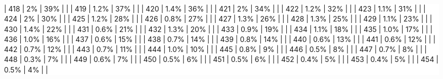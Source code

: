 | 418 | 2% | 39% |  |
| 419 | 1.2% | 37% |  |
| 420 | 1.4% | 36% |  |
| 421 | 2% | 34% |  |
| 422 | 1.2% | 32% |  |
| 423 | 1.1% | 31% |  |
| 424 | 2% | 30% |  |
| 425 | 1.2% | 28% |  |
| 426 | 0.8% | 27% |  |
| 427 | 1.3% | 26% |  |
| 428 | 1.3% | 25% |  |
| 429 | 1.1% | 23% |  |
| 430 | 1.4% | 22% |  |
| 431 | 0.6% | 21% |  |
| 432 | 1.3% | 20% |  |
| 433 | 0.9% | 19% |  |
| 434 | 1.1% | 18% |  |
| 435 | 1.0% | 17% |  |
| 436 | 1.0% | 16% |  |
| 437 | 0.6% | 15% |  |
| 438 | 0.7% | 14% |  |
| 439 | 0.8% | 14% |  |
| 440 | 0.6% | 13% |  |
| 441 | 0.6% | 12% |  |
| 442 | 0.7% | 12% |  |
| 443 | 0.7% | 11% |  |
| 444 | 1.0% | 10% |  |
| 445 | 0.8% | 9% |  |
| 446 | 0.5% | 8% |  |
| 447 | 0.7% | 8% |  |
| 448 | 0.3% | 7% |  |
| 449 | 0.6% | 7% |  |
| 450 | 0.5% | 6% |  |
| 451 | 0.5% | 6% |  |
| 452 | 0.4% | 5% |  |
| 453 | 0.4% | 5% |  |
| 454 | 0.5% | 4% |  |